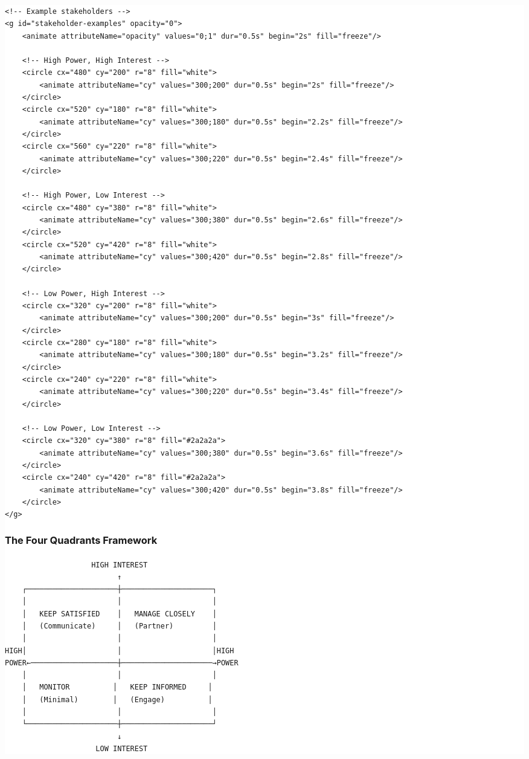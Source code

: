     <!-- Example stakeholders -->
    <g id="stakeholder-examples" opacity="0">
        <animate attributeName="opacity" values="0;1" dur="0.5s" begin="2s" fill="freeze"/>
        
        <!-- High Power, High Interest -->
        <circle cx="480" cy="200" r="8" fill="white">
            <animate attributeName="cy" values="300;200" dur="0.5s" begin="2s" fill="freeze"/>
        </circle>
        <circle cx="520" cy="180" r="8" fill="white">
            <animate attributeName="cy" values="300;180" dur="0.5s" begin="2.2s" fill="freeze"/>
        </circle>
        <circle cx="560" cy="220" r="8" fill="white">
            <animate attributeName="cy" values="300;220" dur="0.5s" begin="2.4s" fill="freeze"/>
        </circle>
        
        <!-- High Power, Low Interest -->
        <circle cx="480" cy="380" r="8" fill="white">
            <animate attributeName="cy" values="300;380" dur="0.5s" begin="2.6s" fill="freeze"/>
        </circle>
        <circle cx="520" cy="420" r="8" fill="white">
            <animate attributeName="cy" values="300;420" dur="0.5s" begin="2.8s" fill="freeze"/>
        </circle>
        
        <!-- Low Power, High Interest -->
        <circle cx="320" cy="200" r="8" fill="white">
            <animate attributeName="cy" values="300;200" dur="0.5s" begin="3s" fill="freeze"/>
        </circle>
        <circle cx="280" cy="180" r="8" fill="white">
            <animate attributeName="cy" values="300;180" dur="0.5s" begin="3.2s" fill="freeze"/>
        </circle>
        <circle cx="240" cy="220" r="8" fill="white">
            <animate attributeName="cy" values="300;220" dur="0.5s" begin="3.4s" fill="freeze"/>
        </circle>
        
        <!-- Low Power, Low Interest -->
        <circle cx="320" cy="380" r="8" fill="#2a2a2a">
            <animate attributeName="cy" values="300;380" dur="0.5s" begin="3.6s" fill="freeze"/>
        </circle>
        <circle cx="240" cy="420" r="8" fill="#2a2a2a">
            <animate attributeName="cy" values="300;420" dur="0.5s" begin="3.8s" fill="freeze"/>
        </circle>
    </g>
</svg>
</div>

### The Four Quadrants Framework

```
                    HIGH INTEREST
                          ↑
    ┌─────────────────────┼─────────────────────┐
    │                     │                     │
    │   KEEP SATISFIED    │   MANAGE CLOSELY    │
    │   (Communicate)     │   (Partner)         │
    │                     │                     │
HIGH│                     │                     │HIGH
POWER←────────────────────┼─────────────────────→POWER
    │                     │                     │
    │   MONITOR          │   KEEP INFORMED     │
    │   (Minimal)        │   (Engage)          │
    │                     │                     │
    └─────────────────────┼─────────────────────┘
                          ↓
                     LOW INTEREST
```
